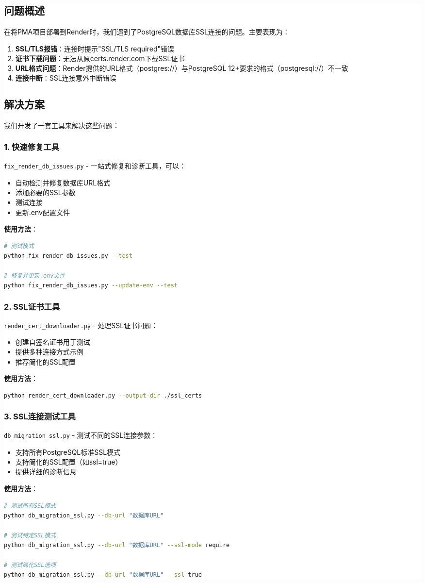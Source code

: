## 问题概述

在将PMA项目部署到Render时，我们遇到了PostgreSQL数据库SSL连接的问题。主要表现为：

1. **SSL/TLS报错**：连接时提示"SSL/TLS required"错误
2. **证书下载问题**：无法从原certs.render.com下载SSL证书
3. **URL格式问题**：Render提供的URL格式（postgres://）与PostgreSQL 12+要求的格式（postgresql://）不一致
4. **连接中断**：SSL连接意外中断错误

## 解决方案

我们开发了一套工具来解决这些问题：

### 1. 快速修复工具

`fix_render_db_issues.py` - 一站式修复和诊断工具，可以：
- 自动检测并修复数据库URL格式
- 添加必要的SSL参数
- 测试连接
- 更新.env配置文件

**使用方法**：
```bash
# 测试模式
python fix_render_db_issues.py --test

# 修复并更新.env文件
python fix_render_db_issues.py --update-env --test
```

### 2. SSL证书工具

`render_cert_downloader.py` - 处理SSL证书问题：
- 创建自签名证书用于测试
- 提供多种连接方式示例
- 推荐简化的SSL配置

**使用方法**：
```bash
python render_cert_downloader.py --output-dir ./ssl_certs
```

### 3. SSL连接测试工具

`db_migration_ssl.py` - 测试不同的SSL连接参数：
- 支持所有PostgreSQL标准SSL模式
- 支持简化的SSL配置（如ssl=true）
- 提供详细的诊断信息

**使用方法**：
```bash
# 测试所有SSL模式
python db_migration_ssl.py --db-url "数据库URL"

# 测试特定SSL模式
python db_migration_ssl.py --db-url "数据库URL" --ssl-mode require

# 测试简化SSL选项
python db_migration_ssl.py --db-url "数据库URL" --ssl true
```
